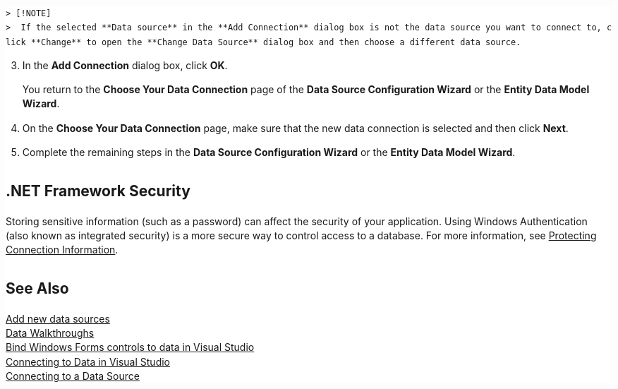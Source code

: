     > [!NOTE]
    >  If the selected **Data source** in the **Add Connection** dialog box is not the data source you want to connect to, click **Change** to open the **Change Data Source** dialog box and then choose a different data source.  
  
3.  In the **Add Connection** dialog box, click **OK**.  
  
     You return to the **Choose Your Data Connection** page of the **Data Source Configuration Wizard** or the **Entity Data Model Wizard**.  
  
4.  On the **Choose Your Data Connection** page, make sure that the new data connection is selected and then click **Next**.  
  
5.  Complete the remaining steps in the **Data Source Configuration Wizard** or the **Entity Data Model Wizard**.  
  
## .NET Framework Security  
 Storing sensitive information (such as a password) can affect the security of your application. Using Windows Authentication (also known as integrated security) is a more secure way to control access to a database. For more information, see [Protecting Connection Information](../Topic/Protecting%20Connection%20Information.md).  
  
## See Also  
 [Add new data sources](../VS_raddata/Add-new-data-sources.md)   
 [Data Walkthroughs](../Topic/Data%20Walkthroughs.md)   
 [Bind Windows Forms controls to data in Visual Studio](../VS_raddata/Bind-Windows-Forms-controls-to-data-in-Visual-Studio.md)   
 [Connecting to Data in Visual Studio](../VS_raddata/Connecting-to-Data-in-Visual-Studio.md)   
 [Connecting to a Data Source](../Topic/Connecting%20to%20a%20Data%20Source%20in%20ADO.NET.md)